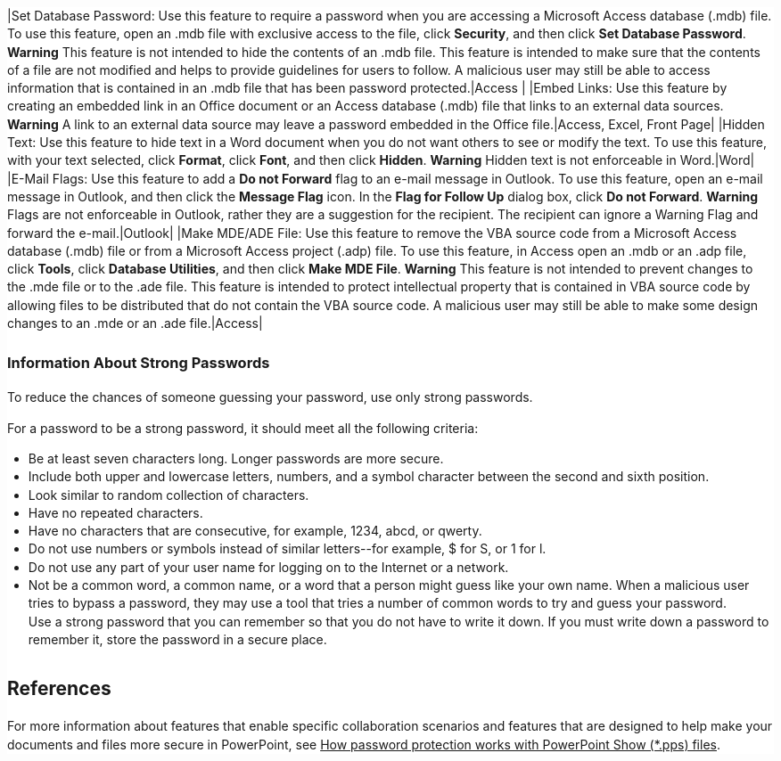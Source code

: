 |Set Database Password: Use this feature to require a password when you are accessing a Microsoft Access database (.mdb) file. To use this feature, open an .mdb file with exclusive access to the file, click **Security**, and then click **Set Database Password**. **Warning** This feature is not intended to hide the contents of an .mdb file. This feature is intended to make sure that the contents of a file are not modified and helps to provide guidelines for users to follow. A malicious user may still be able to access information that is contained in an .mdb file that has been password protected.|Access |
|Embed Links: Use this feature by creating an embedded link in an Office document or an Access database (.mdb) file that links to an external data sources. **Warning** A link to an external data source may leave a password embedded in the Office file.|Access, Excel, Front Page|
|Hidden Text: Use this feature to hide text in a Word document when you do not want others to see or modify the text. To use this feature, with your text selected, click **Format**, click **Font**, and then click **Hidden**. **Warning** Hidden text is not enforceable in Word.|Word|
|E-Mail Flags: Use this feature to add a **Do not Forward** flag to an e-mail message in Outlook. To use this feature, open an e-mail message in Outlook, and then click the **Message Flag** icon. In the **Flag for Follow Up** dialog box, click **Do not Forward**. **Warning** Flags are not enforceable in Outlook, rather they are a suggestion for the recipient. The recipient can ignore a Warning Flag and forward the e-mail.|Outlook|
|Make MDE/ADE File: Use this feature to remove the VBA source code from a Microsoft Access database (.mdb) file or from a Microsoft Access project (.adp) file. To use this feature, in Access open an .mdb or an .adp file, click **Tools**, click **Database Utilities**, and then click **Make MDE File**. **Warning** This feature is not intended to prevent changes to the .mde file or to the .ade file. This feature is intended to protect intellectual property that is contained in VBA source code by allowing files to be distributed that do not contain the VBA source code. A malicious user may still be able to make some design changes to an .mde or an .ade file.|Access|

### Information About Strong Passwords

To reduce the chances of someone guessing your password, use only strong passwords.

For a password to be a strong password, it should meet all the following criteria: 

- Be at least seven characters long. Longer passwords are more secure.   
-  Include both upper and lowercase letters, numbers, and a symbol character between the second and sixth position.   
-  Look similar to random collection of characters.   
-  Have no repeated characters.   
-  Have no characters that are consecutive, for example, 1234, abcd, or qwerty.   
-  Do not use numbers or symbols instead of similar letters--for example, $ for S, or 1 for l.    
-  Do not use any part of your user name for logging on to the Internet or a network.    
-  Not be a common word, a common name, or a word that a person might guess like your own name. When a malicious user tries to bypass a password, they may use a tool that tries a number of common words to try and guess your password.    
Use a strong password that you can remember so that you do not have to write it down. If you must write down a password to remember it, store the password in a secure place.

## References

For more information about features that enable specific collaboration scenarios and features that are designed to help make your documents and files more secure in PowerPoint, see
[How password protection works with PowerPoint Show (*.pps) files](https://support.microsoft.com/help/278578). 

